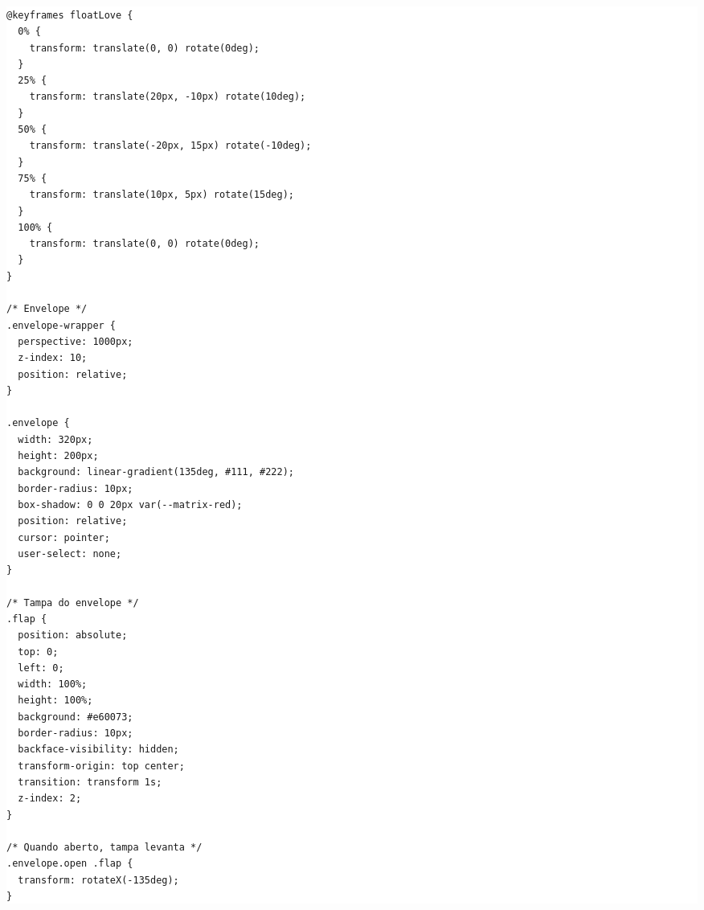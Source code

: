    @keyframes floatLove {
      0% {
        transform: translate(0, 0) rotate(0deg);
      }
      25% {
        transform: translate(20px, -10px) rotate(10deg);
      }
      50% {
        transform: translate(-20px, 15px) rotate(-10deg);
      }
      75% {
        transform: translate(10px, 5px) rotate(15deg);
      }
      100% {
        transform: translate(0, 0) rotate(0deg);
      }
    }

    /* Envelope */
    .envelope-wrapper {
      perspective: 1000px;
      z-index: 10;
      position: relative;
    }

    .envelope {
      width: 320px;
      height: 200px;
      background: linear-gradient(135deg, #111, #222);
      border-radius: 10px;
      box-shadow: 0 0 20px var(--matrix-red);
      position: relative;
      cursor: pointer;
      user-select: none;
    }

    /* Tampa do envelope */
    .flap {
      position: absolute;
      top: 0;
      left: 0;
      width: 100%;
      height: 100%;
      background: #e60073;
      border-radius: 10px;
      backface-visibility: hidden;
      transform-origin: top center;
      transition: transform 1s;
      z-index: 2;
    }

    /* Quando aberto, tampa levanta */
    .envelope.open .flap {
      transform: rotateX(-135deg);
    }
